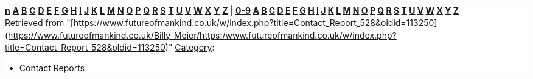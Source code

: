 [**n**](https://www.futureofmankind.co.uk/Billy_Meier/</Billy_Meier/Index#n> "Index") [**A**](https://www.futureofmankind.co.uk/Billy_Meier/</Billy_Meier/Index#A> "Index") [**B**](https://www.futureofmankind.co.uk/Billy_Meier/</Billy_Meier/Index#B> "Index") [**C**](https://www.futureofmankind.co.uk/Billy_Meier/</Billy_Meier/Index#C> "Index") [**D**](https://www.futureofmankind.co.uk/Billy_Meier/</Billy_Meier/Index#D> "Index") [**E**](https://www.futureofmankind.co.uk/Billy_Meier/</Billy_Meier/Index#E> "Index") [**F**](https://www.futureofmankind.co.uk/Billy_Meier/</Billy_Meier/Index#F> "Index") [**G**](https://www.futureofmankind.co.uk/Billy_Meier/</Billy_Meier/Index#G> "Index") [**H**](https://www.futureofmankind.co.uk/Billy_Meier/</Billy_Meier/Index#H> "Index") [**I**](https://www.futureofmankind.co.uk/Billy_Meier/</Billy_Meier/Index#I> "Index") [**J**](https://www.futureofmankind.co.uk/Billy_Meier/</Billy_Meier/Index#J> "Index") [**K**](https://www.futureofmankind.co.uk/Billy_Meier/</Billy_Meier/Index#K> "Index") [**L**](https://www.futureofmankind.co.uk/Billy_Meier/</Billy_Meier/Index#L> "Index") [**M**](https://www.futureofmankind.co.uk/Billy_Meier/</Billy_Meier/Index#M> "Index") [**N**](https://www.futureofmankind.co.uk/Billy_Meier/</Billy_Meier/Index#N> "Index") [**O**](https://www.futureofmankind.co.uk/Billy_Meier/</Billy_Meier/Index#O> "Index") [**P**](https://www.futureofmankind.co.uk/Billy_Meier/</Billy_Meier/Index#P> "Index") [**Q**](https://www.futureofmankind.co.uk/Billy_Meier/</Billy_Meier/Index#Q> "Index") [**R**](https://www.futureofmankind.co.uk/Billy_Meier/</Billy_Meier/Index#R> "Index") [**S**](https://www.futureofmankind.co.uk/Billy_Meier/</Billy_Meier/Index#S> "Index") [**T**](https://www.futureofmankind.co.uk/Billy_Meier/</Billy_Meier/Index#T> "Index") [**U**](https://www.futureofmankind.co.uk/Billy_Meier/</Billy_Meier/Index#U> "Index") [**V**](https://www.futureofmankind.co.uk/Billy_Meier/</Billy_Meier/Index#V> "Index") [**W**](https://www.futureofmankind.co.uk/Billy_Meier/</Billy_Meier/Index#W> "Index") [**X**](https://www.futureofmankind.co.uk/Billy_Meier/</Billy_Meier/Index#X> "Index") [**Y**](https://www.futureofmankind.co.uk/Billy_Meier/</Billy_Meier/Index#Y> "Index") [**Z**](https://www.futureofmankind.co.uk/Billy_Meier/</Billy_Meier/Index#Z> "Index") | **[0-9](https://www.futureofmankind.co.uk/Billy_Meier/</Billy_Meier/0-9> "0-9") [A](https://www.futureofmankind.co.uk/Billy_Meier/</Billy_Meier/A> "A") [B](https://www.futureofmankind.co.uk/Billy_Meier/</Billy_Meier/B> "B") [C](https://www.futureofmankind.co.uk/Billy_Meier/</Billy_Meier/C> "C") [D](https://www.futureofmankind.co.uk/Billy_Meier/</Billy_Meier/D> "D") [E](https://www.futureofmankind.co.uk/Billy_Meier/</Billy_Meier/E> "E") [F](https://www.futureofmankind.co.uk/Billy_Meier/</Billy_Meier/F> "F") [G](https://www.futureofmankind.co.uk/Billy_Meier/</Billy_Meier/G> "G") [H](https://www.futureofmankind.co.uk/Billy_Meier/</Billy_Meier/H> "H") [I](https://www.futureofmankind.co.uk/Billy_Meier/</w/index.php?title=I&action=edit&redlink=1> "I \(page does not exist\)") [J](https://www.futureofmankind.co.uk/Billy_Meier/</Billy_Meier/J> "J") [K](https://www.futureofmankind.co.uk/Billy_Meier/</Billy_Meier/K> "K") [L](https://www.futureofmankind.co.uk/Billy_Meier/</Billy_Meier/L> "L") [M](https://www.futureofmankind.co.uk/Billy_Meier/</Billy_Meier/M> "M") [N](https://www.futureofmankind.co.uk/Billy_Meier/</Billy_Meier/N> "N") [O](https://www.futureofmankind.co.uk/Billy_Meier/</Billy_Meier/O> "O") [P](https://www.futureofmankind.co.uk/Billy_Meier/</Billy_Meier/P> "P") [Q](https://www.futureofmankind.co.uk/Billy_Meier/</Billy_Meier/Q> "Q") [R](https://www.futureofmankind.co.uk/Billy_Meier/</Billy_Meier/R> "R") [S](https://www.futureofmankind.co.uk/Billy_Meier/</Billy_Meier/S> "S") [T](https://www.futureofmankind.co.uk/Billy_Meier/</Billy_Meier/T> "T") [U](https://www.futureofmankind.co.uk/Billy_Meier/</w/index.php?title=U&action=edit&redlink=1> "U \(page does not exist\)") [V](https://www.futureofmankind.co.uk/Billy_Meier/</Billy_Meier/V> "V") [W](https://www.futureofmankind.co.uk/Billy_Meier/</Billy_Meier/W> "W") [X](https://www.futureofmankind.co.uk/Billy_Meier/</w/index.php?title=X&action=edit&redlink=1> "X \(page does not exist\)") [Y](https://www.futureofmankind.co.uk/Billy_Meier/</w/index.php?title=Y&action=edit&redlink=1> "Y \(page does not exist\)") [Z](https://www.futureofmankind.co.uk/Billy_Meier/</w/index.php?title=Z&action=edit&redlink=1> "Z \(page does not exist\)")**  
Retrieved from "[https://www.futureofmankind.co.uk/w/index.php?title=Contact_Report_528&oldid=113250](https://www.futureofmankind.co.uk/Billy_Meier/<https:/www.futureofmankind.co.uk/w/index.php?title=Contact_Report_528&oldid=113250>)"
[Category](https://www.futureofmankind.co.uk/Billy_Meier/</Billy_Meier/Special:Categories> "Special:Categories"): 
  * [Contact Reports](https://www.futureofmankind.co.uk/Billy_Meier/</Billy_Meier/Category:Contact_Reports> "Category:Contact Reports")
